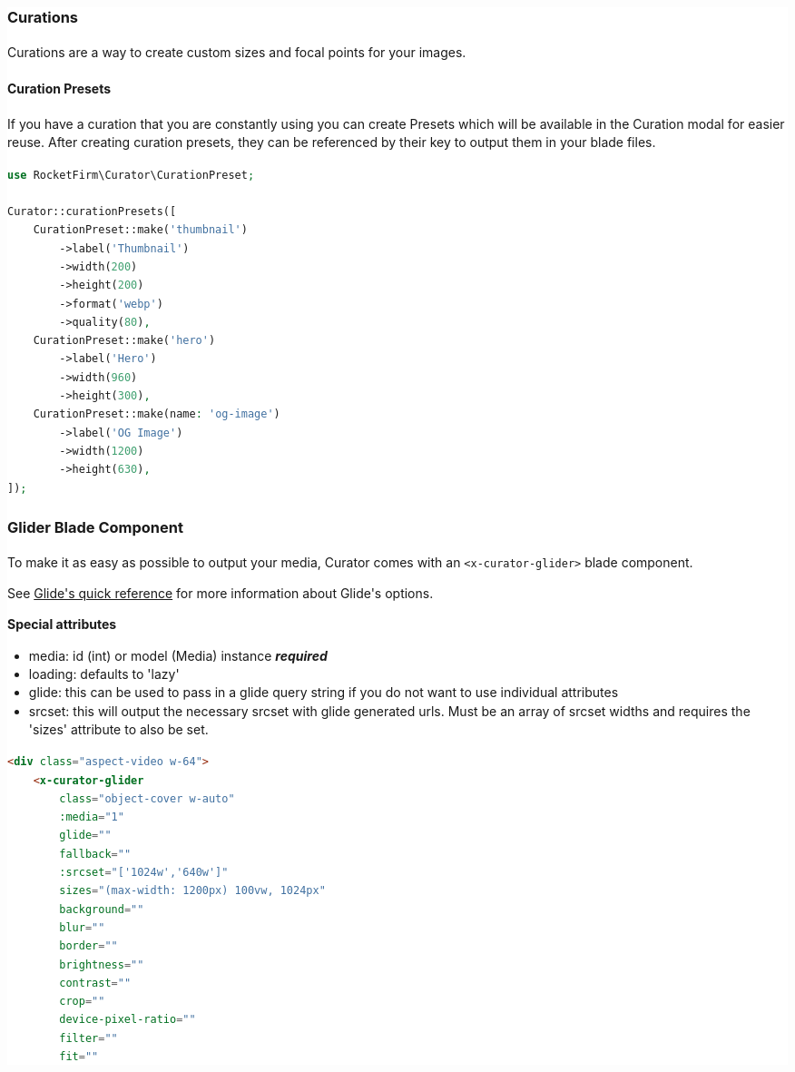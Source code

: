 ### Curations

Curations are a way to create custom sizes and focal points for your images. 


#### Curation Presets
If you have a curation that you are constantly using you can create Presets which will be available in the Curation modal for easier reuse. After creating curation presets, they can be referenced by their key to output them in your blade files.

```php
use RocketFirm\Curator\CurationPreset;

Curator::curationPresets([
    CurationPreset::make('thumbnail')
        ->label('Thumbnail')
        ->width(200)
        ->height(200)
        ->format('webp')
        ->quality(80),
    CurationPreset::make('hero')
        ->label('Hero')
        ->width(960)
        ->height(300),
    CurationPreset::make(name: 'og-image')
        ->label('OG Image')
        ->width(1200)
        ->height(630),
]);
```

### Glider Blade Component

To make it as easy as possible to output your media, Curator comes with an
`<x-curator-glider>` blade component.

See [Glide's quick reference](https://glide.thephpleague.com/2.0/api/quick-reference/) for more information about Glide's options.

**Special attributes**

- media: id (int) or model (Media) instance ***required***
- loading: defaults to 'lazy'
- glide: this can be used to pass in a glide query string if you do not want to use individual attributes
- srcset: this will output the necessary srcset with glide generated urls.
  Must be an array of srcset widths and requires the 'sizes' attribute to
  also be set.

```html
<div class="aspect-video w-64">
    <x-curator-glider
        class="object-cover w-auto"
        :media="1"
        glide=""
        fallback=""
        :srcset="['1024w','640w']"
        sizes="(max-width: 1200px) 100vw, 1024px"
        background=""
        blur=""
        border=""
        brightness=""
        contrast=""
        crop=""
        device-pixel-ratio=""
        filter=""
        fit=""
```